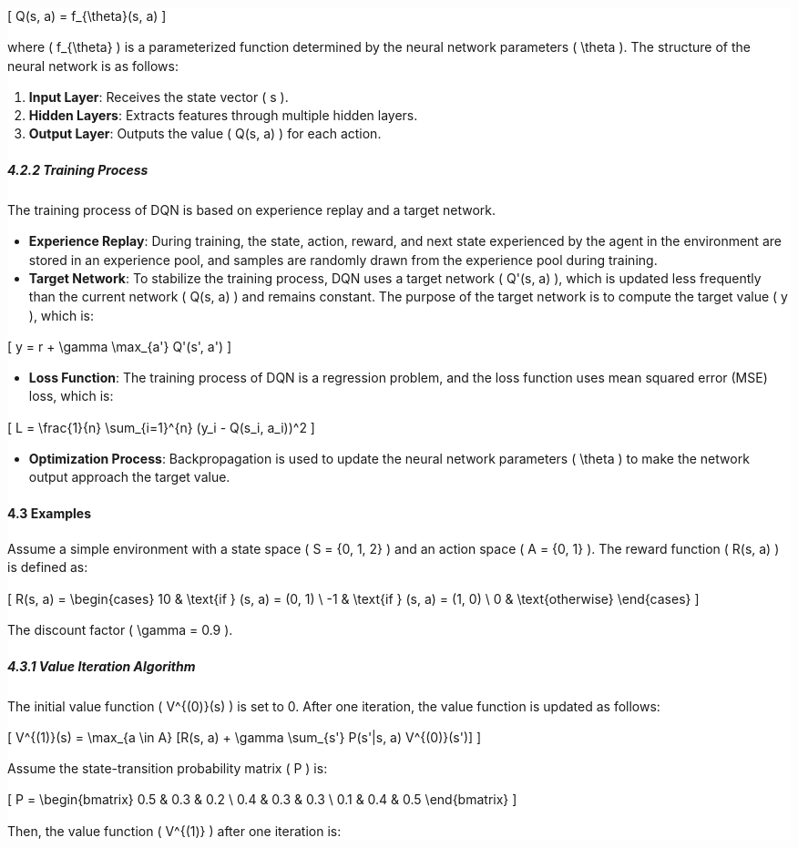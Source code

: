 \[ Q(s, a) = f_{\theta}(s, a) \]

where \( f_{\theta} \) is a parameterized function determined by the neural network parameters \( \theta \). The structure of the neural network is as follows:

1. **Input Layer**: Receives the state vector \( s \).
2. **Hidden Layers**: Extracts features through multiple hidden layers.
3. **Output Layer**: Outputs the value \( Q(s, a) \) for each action.

##### 4.2.2 Training Process

The training process of DQN is based on experience replay and a target network.

- **Experience Replay**: During training, the state, action, reward, and next state experienced by the agent in the environment are stored in an experience pool, and samples are randomly drawn from the experience pool during training.
- **Target Network**: To stabilize the training process, DQN uses a target network \( Q'(s, a) \), which is updated less frequently than the current network \( Q(s, a) \) and remains constant. The purpose of the target network is to compute the target value \( y \), which is:

\[ y = r + \gamma \max_{a'} Q'(s', a') \]

- **Loss Function**: The training process of DQN is a regression problem, and the loss function uses mean squared error (MSE) loss, which is:

\[ L = \frac{1}{n} \sum_{i=1}^{n} (y_i - Q(s_i, a_i))^2 \]

- **Optimization Process**: Backpropagation is used to update the neural network parameters \( \theta \) to make the network output approach the target value.

#### 4.3 Examples

Assume a simple environment with a state space \( S = \{0, 1, 2\} \) and an action space \( A = \{0, 1\} \). The reward function \( R(s, a) \) is defined as:

\[ R(s, a) = \begin{cases} 
      10 & \text{if } (s, a) = (0, 1) \\
      -1 & \text{if } (s, a) = (1, 0) \\
      0 & \text{otherwise} 
   \end{cases} \]

The discount factor \( \gamma = 0.9 \).

##### 4.3.1 Value Iteration Algorithm

The initial value function \( V^{(0)}(s) \) is set to 0. After one iteration, the value function is updated as follows:

\[ V^{(1)}(s) = \max_{a \in A} [R(s, a) + \gamma \sum_{s'} P(s'|s, a) V^{(0)}(s')] \]

Assume the state-transition probability matrix \( P \) is:

\[ P = \begin{bmatrix}
0.5 & 0.3 & 0.2 \\
0.4 & 0.3 & 0.3 \\
0.1 & 0.4 & 0.5
\end{bmatrix} \]

Then, the value function \( V^{(1)} \) after one iteration is:
